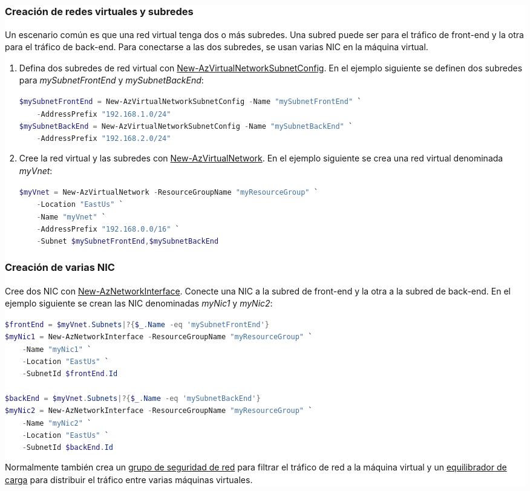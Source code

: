 ### <a name="create-virtual-network-and-subnets"></a>Creación de redes virtuales y subredes
Un escenario común es que una red virtual tenga dos o más subredes. Una subred puede ser para el tráfico de front-end y la otra para el tráfico de back-end. Para conectarse a las dos subredes, se usan varias NIC en la máquina virtual.

1. Defina dos subredes de red virtual con [New-AzVirtualNetworkSubnetConfig](/powershell/module/az.network/new-azvirtualnetworksubnetconfig). En el ejemplo siguiente se definen dos subredes para *mySubnetFrontEnd* y *mySubnetBackEnd*:

    ```powershell
    $mySubnetFrontEnd = New-AzVirtualNetworkSubnetConfig -Name "mySubnetFrontEnd" `
        -AddressPrefix "192.168.1.0/24"
    $mySubnetBackEnd = New-AzVirtualNetworkSubnetConfig -Name "mySubnetBackEnd" `
        -AddressPrefix "192.168.2.0/24"
    ```

2. Cree la red virtual y las subredes con [New-AzVirtualNetwork](/powershell/module/az.network/new-azvirtualnetwork). En el ejemplo siguiente se crea una red virtual denominada *myVnet*:

    ```powershell
    $myVnet = New-AzVirtualNetwork -ResourceGroupName "myResourceGroup" `
        -Location "EastUs" `
        -Name "myVnet" `
        -AddressPrefix "192.168.0.0/16" `
        -Subnet $mySubnetFrontEnd,$mySubnetBackEnd
    ```


### <a name="create-multiple-nics"></a>Creación de varias NIC
Cree dos NIC con [New-AzNetworkInterface](/powershell/module/az.network/new-aznetworkinterface). Conecte una NIC a la subred de front-end y la otra a la subred de back-end. En el ejemplo siguiente se crean las NIC denominadas *myNic1* y *myNic2*:

```powershell
$frontEnd = $myVnet.Subnets|?{$_.Name -eq 'mySubnetFrontEnd'}
$myNic1 = New-AzNetworkInterface -ResourceGroupName "myResourceGroup" `
    -Name "myNic1" `
    -Location "EastUs" `
    -SubnetId $frontEnd.Id

$backEnd = $myVnet.Subnets|?{$_.Name -eq 'mySubnetBackEnd'}
$myNic2 = New-AzNetworkInterface -ResourceGroupName "myResourceGroup" `
    -Name "myNic2" `
    -Location "EastUs" `
    -SubnetId $backEnd.Id
```

Normalmente también crea un [grupo de seguridad de red](../../virtual-network/network-security-groups-overview.md) para filtrar el tráfico de red a la máquina virtual y un [equilibrador de carga](../../load-balancer/load-balancer-overview.md) para distribuir el tráfico entre varias máquinas virtuales.
